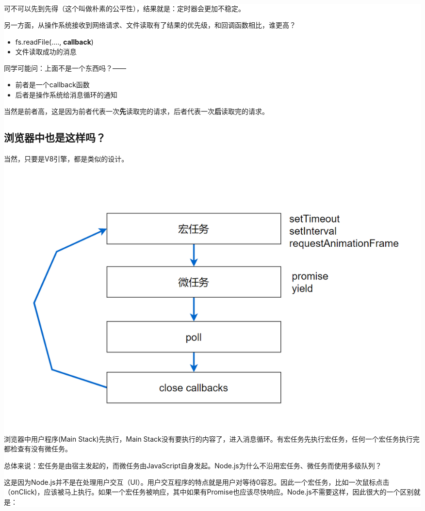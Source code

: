 可不可以先到先得（这个叫做朴素的公平性），结果就是：定时器会更加不稳定。

另一方面，从操作系统接收到网络请求、文件读取有了结果的优先级，和回调函数相比，谁更高？ 

- fs.readFile(...., **callback**)
- 文件读取成功的消息

同学可能问：上面不是一个东西吗？——

- 前者是一个callback函数
- 后者是操作系统给消息循环的通知

当然是前者高，这是因为前者代表一次**先**读取完的请求，后者代表一次**后**读取完的请求。



## 浏览器中也是这样吗？



当然，只要是V8引擎，都是类似的设计。

![image-20210803023527636](assets/image-20210803023527636.png)

浏览器中用户程序(Main Stack)先执行，Main Stack没有要执行的内容了，进入消息循环。有宏任务先执行宏任务，任何一个宏任务执行完都检查有没有微任务。

总体来说：宏任务是由宿主发起的，而微任务由JavaScript自身发起。Node.js为什么不沿用宏任务、微任务而使用多级队列？

这是因为Node.js并不是在处理用户交互（UI）。用户交互程序的特点就是用户对等待0容忍。因此一个宏任务，比如一次鼠标点击（onClick)，应该被马上执行。如果一个宏任务被响应，其中如果有Promise也应该尽快响应。Node.js不需要这样，因此很大的一个区别就是：
